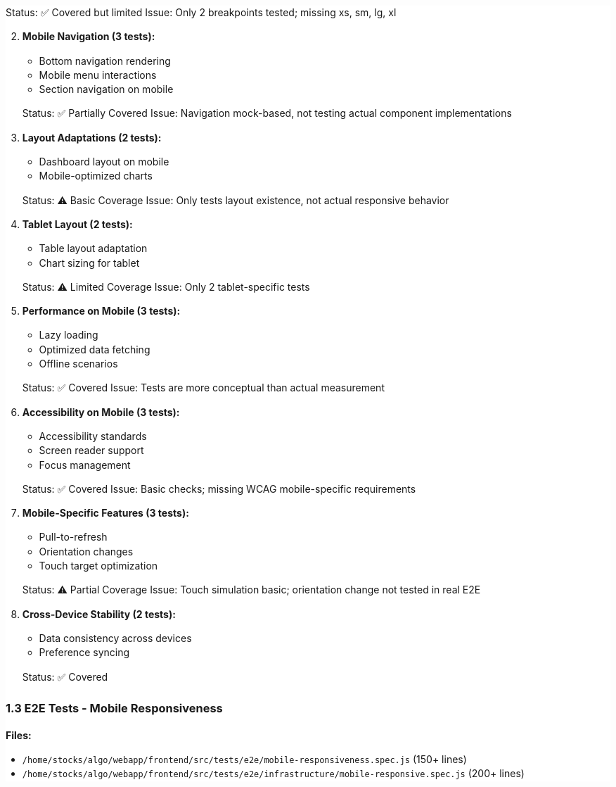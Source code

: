    Status: ✅ Covered but limited
   Issue: Only 2 breakpoints tested; missing xs, sm, lg, xl

2. **Mobile Navigation (3 tests):**
   - Bottom navigation rendering
   - Mobile menu interactions
   - Section navigation on mobile

   Status: ✅ Partially Covered
   Issue: Navigation mock-based, not testing actual component implementations

3. **Layout Adaptations (2 tests):**
   - Dashboard layout on mobile
   - Mobile-optimized charts

   Status: ⚠️ Basic Coverage
   Issue: Only tests layout existence, not actual responsive behavior

4. **Tablet Layout (2 tests):**
   - Table layout adaptation
   - Chart sizing for tablet

   Status: ⚠️ Limited Coverage
   Issue: Only 2 tablet-specific tests

5. **Performance on Mobile (3 tests):**
   - Lazy loading
   - Optimized data fetching
   - Offline scenarios

   Status: ✅ Covered
   Issue: Tests are more conceptual than actual measurement

6. **Accessibility on Mobile (3 tests):**
   - Accessibility standards
   - Screen reader support
   - Focus management

   Status: ✅ Covered
   Issue: Basic checks; missing WCAG mobile-specific requirements

7. **Mobile-Specific Features (3 tests):**
   - Pull-to-refresh
   - Orientation changes
   - Touch target optimization

   Status: ⚠️ Partial Coverage
   Issue: Touch simulation basic; orientation change not tested in real E2E

8. **Cross-Device Stability (2 tests):**
   - Data consistency across devices
   - Preference syncing

   Status: ✅ Covered

### 1.3 E2E Tests - Mobile Responsiveness

**Files:**
- `/home/stocks/algo/webapp/frontend/src/tests/e2e/mobile-responsiveness.spec.js` (150+ lines)
- `/home/stocks/algo/webapp/frontend/src/tests/e2e/infrastructure/mobile-responsive.spec.js` (200+ lines)
